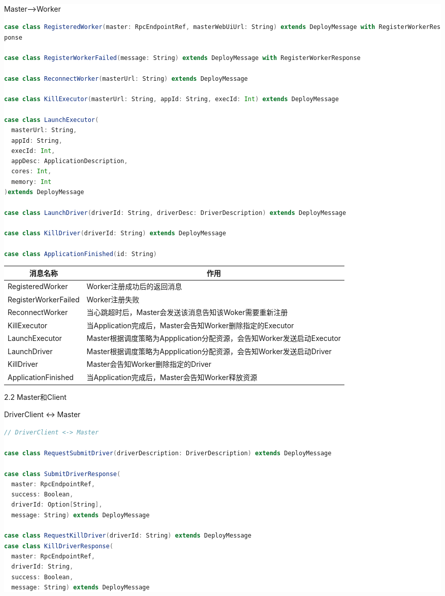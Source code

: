 Master-->Worker

```scala
case class RegisteredWorker(master: RpcEndpointRef, masterWebUiUrl: String) extends DeployMessage with RegisterWorkerResponse

case class RegisterWorkerFailed(message: String) extends DeployMessage with RegisterWorkerResponse

case class ReconnectWorker(masterUrl: String) extends DeployMessage

case class KillExecutor(masterUrl: String, appId: String, execId: Int) extends DeployMessage

case class LaunchExecutor(
  masterUrl: String,
  appId: String,
  execId: Int,
  appDesc: ApplicationDescription,
  cores: Int,
  memory: Int
)extends DeployMessage

case class LaunchDriver(driverId: String, driverDesc: DriverDescription) extends DeployMessage

case class KillDriver(driverId: String) extends DeployMessage

case class ApplicationFinished(id: String)
```

| 消息名称                 | 作用                                       |
| -------------------- | ---------------------------------------- |
| RegisteredWorker     | Worker注册成功后的返回消息                         |
| RegisterWorkerFailed | Worker注册失败                               |
| ReconnectWorker      | 当心跳超时后，Master会发送该消息告知该Woker需要重新注册        |
| KillExecutor         | 当Application完成后，Master会告知Worker删除指定的Executor |
| LaunchExecutor       | Master根据调度策略为Appplication分配资源，会告知Worker发送启动Executor |
| LaunchDriver         | Master根据调度策略为Appplication分配资源，会告知Worker发送启动Driver |
| KillDriver           | Master会告知Worker删除指定的Driver               |
| ApplicationFinished  | 当Application完成后，Master会告知Worker释放资源      |

2.2 Master和Client

DriverClient <-> Master

```scala
// DriverClient <-> Master

case class RequestSubmitDriver(driverDescription: DriverDescription) extends DeployMessage

case class SubmitDriverResponse(
  master: RpcEndpointRef, 
  success: Boolean, 
  driverId: Option[String], 
  message: String) extends DeployMessage

case class RequestKillDriver(driverId: String) extends DeployMessage
case class KillDriverResponse(
  master: RpcEndpointRef, 
  driverId: String, 
  success: Boolean, 
  message: String) extends DeployMessage

```